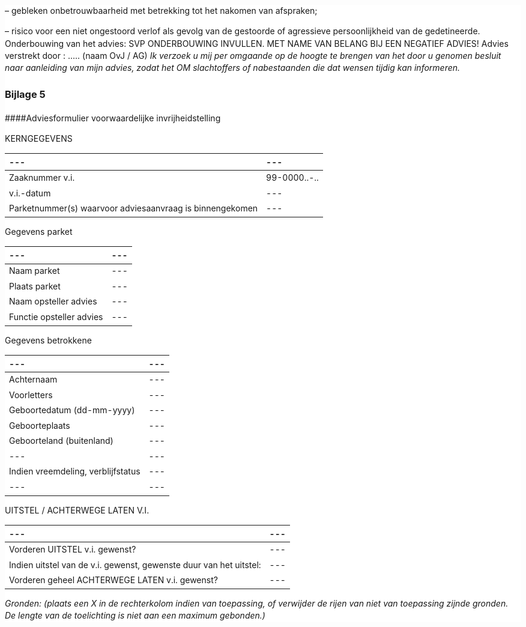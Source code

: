 – gebleken onbetrouwbaarheid met betrekking tot het nakomen van afspraken;  

– risico voor een niet ongestoord verlof als gevolg van de gestoorde of agressieve persoonlijkheid van de gedetineerde.   Onderbouwing van het advies: SVP ONDERBOUWING INVULLEN. MET NAME VAN BELANG BIJ EEN NEGATIEF ADVIES! Advies verstrekt door : ..... (naam OvJ / AG)  *Ik verzoek u mij per omgaande op de hoogte te brengen van het door u genomen besluit naar aanleiding van mijn advies, zodat het OM slachtoffers of nabestaanden die dat wensen tijdig kan informeren.*  

### Bijlage  5  

####Adviesformulier voorwaardelijke invrijheidstelling

KERNGEGEVENS 

| --- | --- |
|:---|:---|
| Zaaknummer v.i.  | 99-0000..-..  |
| v.i.-datum  | --- |
| Parketnummer(s) waarvoor adviesaanvraag is binnengekomen  | --- |

Gegevens parket 

| --- | --- |
|:---|:---|
| Naam parket  | --- |
| Plaats parket  | --- |
| Naam opsteller advies  | --- |
| Functie opsteller advies  | --- |

Gegevens betrokkene 

| --- | --- |
|:---|:---|
| Achternaam  | --- |
| Voorletters  | --- |
| Geboortedatum (dd-mm-yyyy)  | --- |
| Geboorteplaats  | --- |
| Geboorteland (buitenland)  | --- |
| --- | --- |
| Indien vreemdeling, verblijfstatus  | --- |
| --- | --- |

UITSTEL / ACHTERWEGE LATEN V.I. 

| --- | --- |
|:---|:---|
| Vorderen UITSTEL v.i. gewenst?  | --- |
| Indien uitstel van de v.i. gewenst, gewenste duur van het uitstel:  | --- |
| Vorderen geheel ACHTERWEGE LATEN v.i. gewenst?  | --- |

*Gronden:*   *(plaats een X in de rechterkolom indien van toepassing, of verwijder de rijen van niet van toepassing zijnde gronden. De lengte van de toelichting is niet aan een maximum gebonden.)*   
